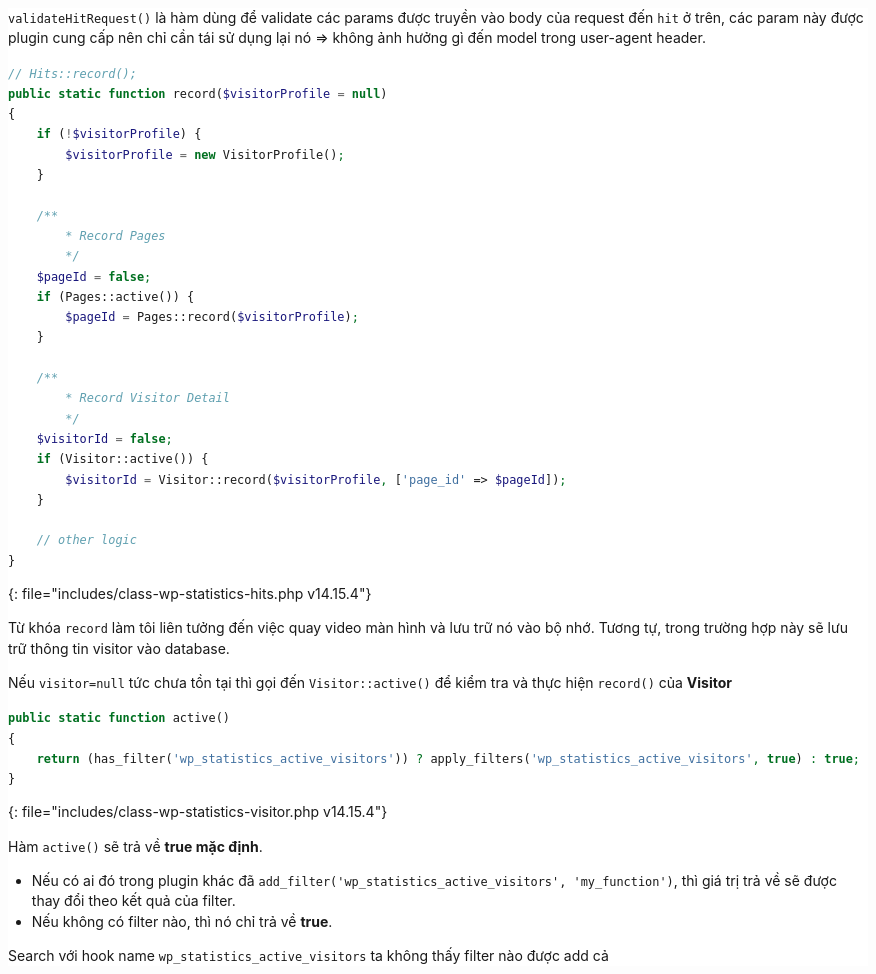`validateHitRequest()` là hàm dùng để validate các params được truyền vào body của request đến `hit` ở trên, các param này được plugin cung cấp nên chỉ cần tái sử dụng lại nó => không ảnh hưởng gì đến model trong user-agent header.

```php
// Hits::record();
public static function record($visitorProfile = null)
{
    if (!$visitorProfile) {
        $visitorProfile = new VisitorProfile();
    }

    /**
        * Record Pages
        */
    $pageId = false;
    if (Pages::active()) {
        $pageId = Pages::record($visitorProfile);
    }

    /**
        * Record Visitor Detail
        */
    $visitorId = false;
    if (Visitor::active()) {
        $visitorId = Visitor::record($visitorProfile, ['page_id' => $pageId]);
    }

    // other logic
}
```
{: file="includes/class-wp-statistics-hits.php v14.15.4"}

Từ khóa `record` làm tôi liên tưởng đến việc quay video màn hình và lưu trữ nó vào bộ nhớ. Tương tự, trong trường hợp này sẽ lưu trữ thông tin visitor vào database.

Nếu `visitor=null` tức chưa tồn tại thì gọi đến `Visitor::active()` để kiểm tra và thực hiện `record()` của **Visitor**

```php
public static function active()
{
    return (has_filter('wp_statistics_active_visitors')) ? apply_filters('wp_statistics_active_visitors', true) : true;
}
```
{: file="includes/class-wp-statistics-visitor.php v14.15.4"}

Hàm `active()` sẽ trả về **true mặc định**.
* Nếu có ai đó trong plugin khác đã `add_filter('wp_statistics_active_visitors', 'my_function')`, thì giá trị trả về sẽ được thay đổi theo kết quả của filter.
* Nếu không có filter nào, thì nó chỉ trả về **true**.

Search với hook name `wp_statistics_active_visitors` ta không thấy filter nào được add cả
